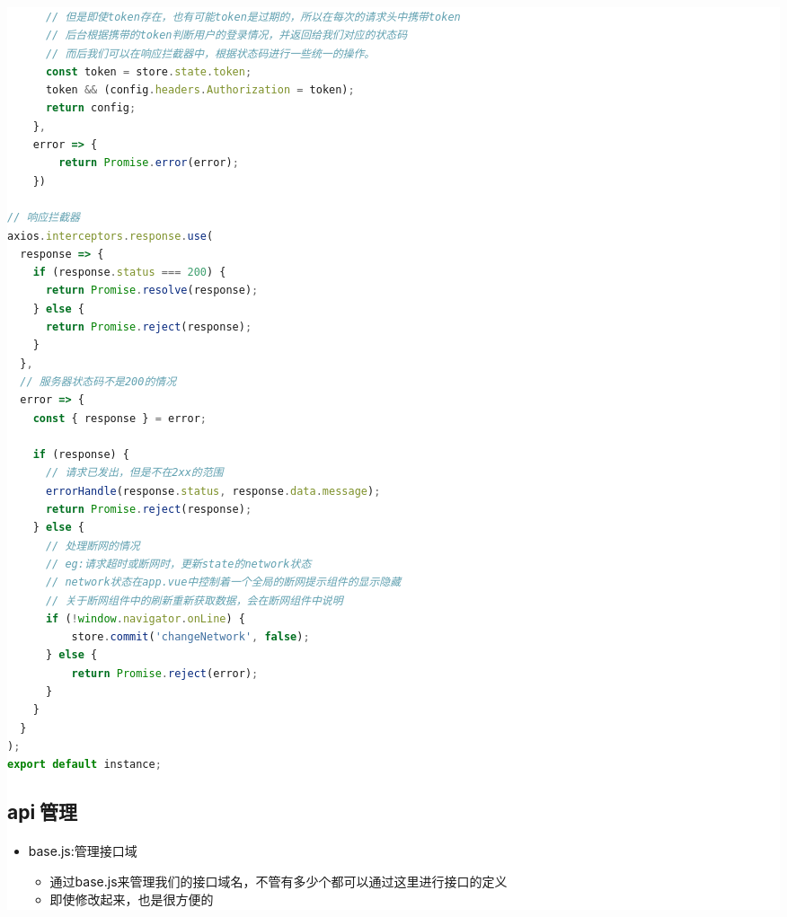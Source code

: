   ```js
        // 但是即使token存在，也有可能token是过期的，所以在每次的请求头中携带token
        // 后台根据携带的token判断用户的登录情况，并返回给我们对应的状态码
        // 而后我们可以在响应拦截器中，根据状态码进行一些统一的操作。
        const token = store.state.token;
        token && (config.headers.Authorization = token);
        return config;
      },
      error => {
          return Promise.error(error);
      })

  // 响应拦截器
  axios.interceptors.response.use(
    response => {
      if (response.status === 200) {
        return Promise.resolve(response);
      } else {
        return Promise.reject(response);
      }
    },
    // 服务器状态码不是200的情况
    error => {
      const { response } = error;

      if (response) {
        // 请求已发出，但是不在2xx的范围
        errorHandle(response.status, response.data.message);
        return Promise.reject(response);
      } else {
        // 处理断网的情况
        // eg:请求超时或断网时，更新state的network状态
        // network状态在app.vue中控制着一个全局的断网提示组件的显示隐藏
        // 关于断网组件中的刷新重新获取数据，会在断网组件中说明
        if (!window.navigator.onLine) {
            store.commit('changeNetwork', false);
        } else {
            return Promise.reject(error);
        }
      }
    }
  );
  export default instance;
  ```

## api 管理

+ base.js:管理接口域

  + 通过base.js来管理我们的接口域名，不管有多少个都可以通过这里进行接口的定义
  + 即使修改起来，也是很方便的
